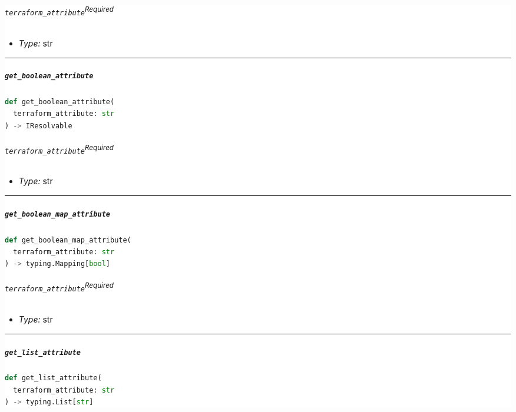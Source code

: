 ###### `terraform_attribute`<sup>Required</sup> <a name="terraform_attribute" id="@cdktf/provider-opentelekomcloud.ddsBackupV3.DdsBackupV3TimeoutsOutputReference.getAnyMapAttribute.parameter.terraformAttribute"></a>

- *Type:* str

---

##### `get_boolean_attribute` <a name="get_boolean_attribute" id="@cdktf/provider-opentelekomcloud.ddsBackupV3.DdsBackupV3TimeoutsOutputReference.getBooleanAttribute"></a>

```python
def get_boolean_attribute(
  terraform_attribute: str
) -> IResolvable
```

###### `terraform_attribute`<sup>Required</sup> <a name="terraform_attribute" id="@cdktf/provider-opentelekomcloud.ddsBackupV3.DdsBackupV3TimeoutsOutputReference.getBooleanAttribute.parameter.terraformAttribute"></a>

- *Type:* str

---

##### `get_boolean_map_attribute` <a name="get_boolean_map_attribute" id="@cdktf/provider-opentelekomcloud.ddsBackupV3.DdsBackupV3TimeoutsOutputReference.getBooleanMapAttribute"></a>

```python
def get_boolean_map_attribute(
  terraform_attribute: str
) -> typing.Mapping[bool]
```

###### `terraform_attribute`<sup>Required</sup> <a name="terraform_attribute" id="@cdktf/provider-opentelekomcloud.ddsBackupV3.DdsBackupV3TimeoutsOutputReference.getBooleanMapAttribute.parameter.terraformAttribute"></a>

- *Type:* str

---

##### `get_list_attribute` <a name="get_list_attribute" id="@cdktf/provider-opentelekomcloud.ddsBackupV3.DdsBackupV3TimeoutsOutputReference.getListAttribute"></a>

```python
def get_list_attribute(
  terraform_attribute: str
) -> typing.List[str]
```
